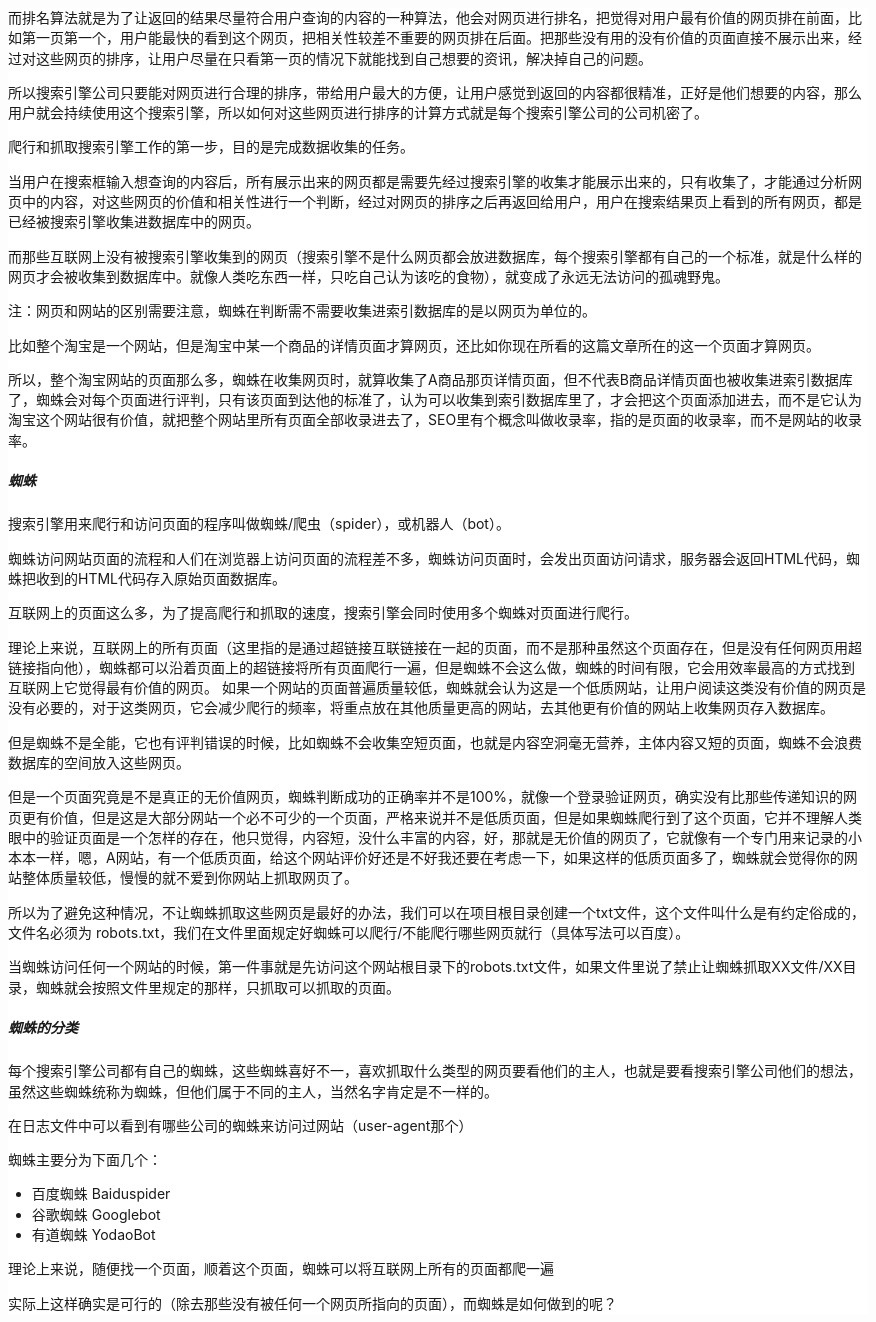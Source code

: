 而排名算法就是为了让返回的结果尽量符合用户查询的内容的一种算法，他会对网页进行排名，把觉得对用户最有价值的网页排在前面，比如第一页第一个，用户能最快的看到这个网页，把相关性较差不重要的网页排在后面。把那些没有用的没有价值的页面直接不展示出来，经过对这些网页的排序，让用户尽量在只看第一页的情况下就能找到自己想要的资讯，解决掉自己的问题。

所以搜索引擎公司只要能对网页进行合理的排序，带给用户最大的方便，让用户感觉到返回的内容都很精准，正好是他们想要的内容，那么用户就会持续使用这个搜索引擎，所以如何对这些网页进行排序的计算方式就是每个搜索引擎公司的公司机密了。

爬行和抓取搜索引擎工作的第一步，目的是完成数据收集的任务。

当用户在搜索框输入想查询的内容后，所有展示出来的网页都是需要先经过搜索引擎的收集才能展示出来的，只有收集了，才能通过分析网页中的内容，对这些网页的价值和相关性进行一个判断，经过对网页的排序之后再返回给用户，用户在搜索结果页上看到的所有网页，都是已经被搜索引擎收集进数据库中的网页。

而那些互联网上没有被搜索引擎收集到的网页（搜索引擎不是什么网页都会放进数据库，每个搜索引擎都有自己的一个标准，就是什么样的网页才会被收集到数据库中。就像人类吃东西一样，只吃自己认为该吃的食物），就变成了永远无法访问的孤魂野鬼。

注：网页和网站的区别需要注意，蜘蛛在判断需不需要收集进索引数据库的是以网页为单位的。

比如整个淘宝是一个网站，但是淘宝中某一个商品的详情页面才算网页，还比如你现在所看的这篇文章所在的这一个页面才算网页。

所以，整个淘宝网站的页面那么多，蜘蛛在收集网页时，就算收集了A商品那页详情页面，但不代表B商品详情页面也被收集进索引数据库了，蜘蛛会对每个页面进行评判，只有该页面到达他的标准了，认为可以收集到索引数据库里了，才会把这个页面添加进去，而不是它认为淘宝这个网站很有价值，就把整个网站里所有页面全部收录进去了，SEO里有个概念叫做收录率，指的是页面的收录率，而不是网站的收录率。

##### 蜘蛛

搜索引擎用来爬行和访问页面的程序叫做蜘蛛/爬虫（spider），或机器人（bot）。

蜘蛛访问网站页面的流程和人们在浏览器上访问页面的流程差不多，蜘蛛访问页面时，会发出页面访问请求，服务器会返回HTML代码，蜘蛛把收到的HTML代码存入原始页面数据库。

互联网上的页面这么多，为了提高爬行和抓取的速度，搜索引擎会同时使用多个蜘蛛对页面进行爬行。

理论上来说，互联网上的所有页面（这里指的是通过超链接互联链接在一起的页面，而不是那种虽然这个页面存在，但是没有任何网页用超链接指向他），蜘蛛都可以沿着页面上的超链接将所有页面爬行一遍，但是蜘蛛不会这么做，蜘蛛的时间有限，它会用效率最高的方式找到互联网上它觉得最有价值的网页。
如果一个网站的页面普遍质量较低，蜘蛛就会认为这是一个低质网站，让用户阅读这类没有价值的网页是没有必要的，对于这类网页，它会减少爬行的频率，将重点放在其他质量更高的网站，去其他更有价值的网站上收集网页存入数据库。

但是蜘蛛不是全能，它也有评判错误的时候，比如蜘蛛不会收集空短页面，也就是内容空洞毫无营养，主体内容又短的页面，蜘蛛不会浪费数据库的空间放入这些网页。

但是一个页面究竟是不是真正的无价值网页，蜘蛛判断成功的正确率并不是100%，就像一个登录验证网页，确实没有比那些传递知识的网页更有价值，但是这是大部分网站一个必不可少的一个页面，严格来说并不是低质页面，但是如果蜘蛛爬行到了这个页面，它并不理解人类眼中的验证页面是一个怎样的存在，他只觉得，内容短，没什么丰富的内容，好，那就是无价值的网页了，它就像有一个专门用来记录的小本本一样，嗯，A网站，有一个低质页面，给这个网站评价好还是不好我还要在考虑一下，如果这样的低质页面多了，蜘蛛就会觉得你的网站整体质量较低，慢慢的就不爱到你网站上抓取网页了。

所以为了避免这种情况，不让蜘蛛抓取这些网页是最好的办法，我们可以在项目根目录创建一个txt文件，这个文件叫什么是有约定俗成的，文件名必须为 robots.txt，我们在文件里面规定好蜘蛛可以爬行/不能爬行哪些网页就行（具体写法可以百度）。

当蜘蛛访问任何一个网站的时候，第一件事就是先访问这个网站根目录下的robots.txt文件，如果文件里说了禁止让蜘蛛抓取XX文件/XX目录，蜘蛛就会按照文件里规定的那样，只抓取可以抓取的页面。

##### 蜘蛛的分类

每个搜索引擎公司都有自己的蜘蛛，这些蜘蛛喜好不一，喜欢抓取什么类型的网页要看他们的主人，也就是要看搜索引擎公司他们的想法，虽然这些蜘蛛统称为蜘蛛，但他们属于不同的主人，当然名字肯定是不一样的。

在日志文件中可以看到有哪些公司的蜘蛛来访问过网站（user-agent那个）

蜘蛛主要分为下面几个：

- 百度蜘蛛 Baiduspider
- 谷歌蜘蛛 Googlebot
- 有道蜘蛛 YodaoBot

理论上来说，随便找一个页面，顺着这个页面，蜘蛛可以将互联网上所有的页面都爬一遍

实际上这样确实是可行的（除去那些没有被任何一个网页所指向的页面），而蜘蛛是如何做到的呢？
